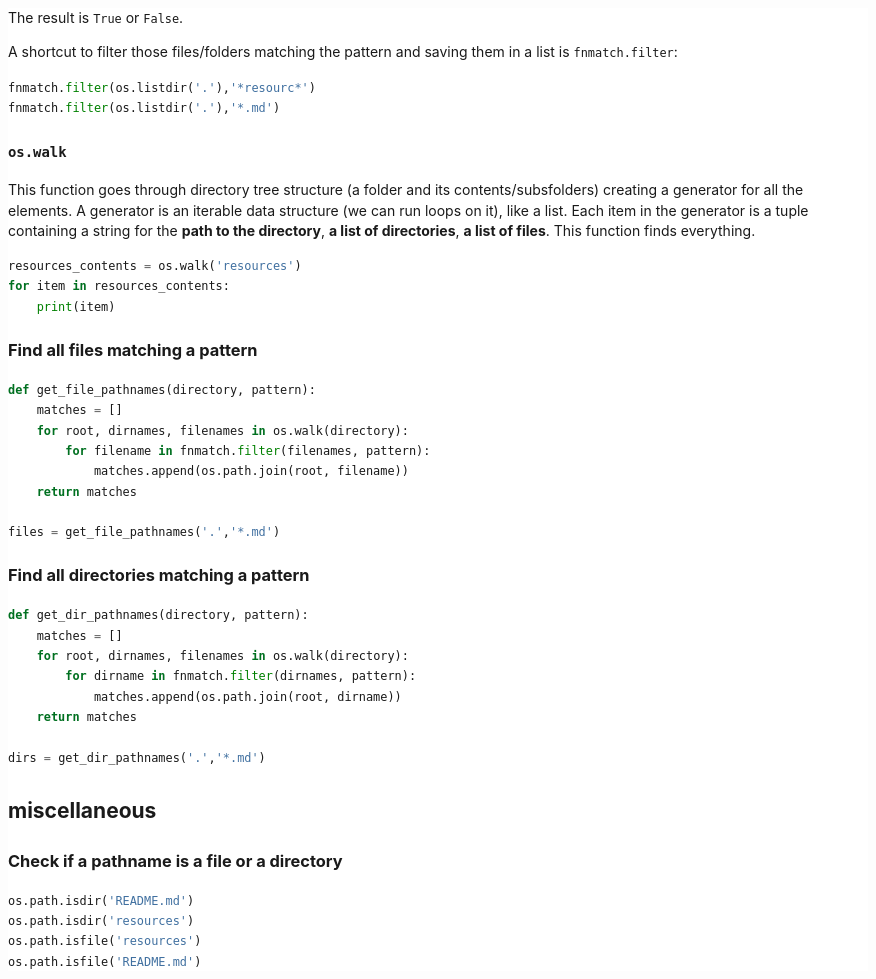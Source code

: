 The result is `True` or `False`.

A shortcut to filter those files/folders matching the pattern and saving them in a list is `fnmatch.filter`:

```python
fnmatch.filter(os.listdir('.'),'*resourc*')
fnmatch.filter(os.listdir('.'),'*.md')
```

### `os.walk`

This function goes through directory tree structure (a folder and its contents/subsfolders) creating a generator for all the elements. A generator is an iterable data structure (we can run loops on it), like a list. Each item in the generator is a tuple containing a string for the **path to the directory**, **a list of directories**, **a list of files**. This function finds everything.

```python
resources_contents = os.walk('resources')
for item in resources_contents:
    print(item)
```

### Find all files matching a pattern

```python
def get_file_pathnames(directory, pattern):
    matches = []
    for root, dirnames, filenames in os.walk(directory):
        for filename in fnmatch.filter(filenames, pattern):
            matches.append(os.path.join(root, filename))
    return matches

files = get_file_pathnames('.','*.md')
```

### Find all directories matching a pattern

```python
def get_dir_pathnames(directory, pattern):
    matches = []
    for root, dirnames, filenames in os.walk(directory):
        for dirname in fnmatch.filter(dirnames, pattern):
            matches.append(os.path.join(root, dirname))
    return matches

dirs = get_dir_pathnames('.','*.md')
```

## miscellaneous

### Check if a pathname is a file or a directory

```python
os.path.isdir('README.md')
os.path.isdir('resources')
os.path.isfile('resources')
os.path.isfile('README.md')
```

